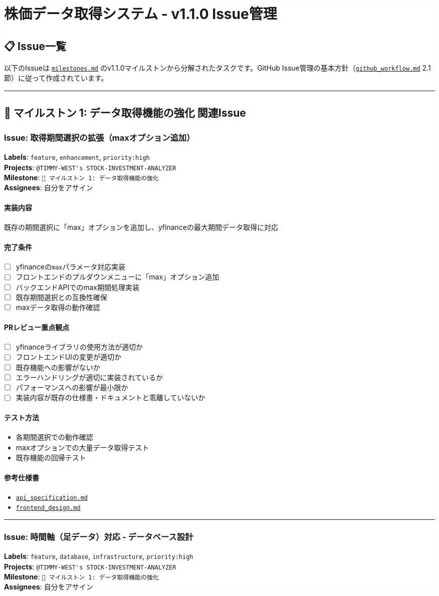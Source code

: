 # 株価データ取得システム - v1.1.0 Issue管理

## 📋 Issue一覧

以下のIssueは [`milestones.md`](./milestones.md) のv1.1.0マイルストンから分解されたタスクです。GitHub Issue管理の基本方針（[`github_workflow.md`](../github_workflow.md) 2.1節）に従って作成されています。

---

## 🔧 マイルストン 1: データ取得機能の強化 関連Issue

### Issue: 取得期間選択の拡張（maxオプション追加）
**Labels**: `feature`, `enhancement`, `priority:high`  
**Projects**: `@TIMMY-WEST's STOCK-INVESTMENT-ANALYZER`  
**Milestone**: `🔧 マイルストン 1: データ取得機能の強化`  
**Assignees**: 自分をアサイン

#### 実装内容
既存の期間選択に「max」オプションを追加し、yfinanceの最大期間データ取得に対応

#### 完了条件
- [ ] yfinanceの`max`パラメータ対応実装
- [ ] フロントエンドのプルダウンメニューに「max」オプション追加
- [ ] バックエンドAPIでのmax期間処理実装
- [ ] 既存期間選択との互換性確保
- [ ] maxデータ取得の動作確認

#### PRレビュー重点観点
- [ ] yfinanceライブラリの使用方法が適切か
- [ ] フロントエンドUIの変更が適切か
- [ ] 既存機能への影響がないか
- [ ] エラーハンドリングが適切に実装されているか
- [ ] パフォーマンスへの影響が最小限か
- [ ] 実装内容が既存の仕様書・ドキュメントと乖離していないか

#### テスト方法
- 各期間選択での動作確認
- maxオプションでの大量データ取得テスト
- 既存機能の回帰テスト

#### 参考仕様書
- [`api_specification.md`](../api_specification.md)
- [`frontend_design.md`](../frontend_design.md)

---

### Issue: 時間軸（足データ）対応 - データベース設計
**Labels**: `feature`, `database`, `infrastructure`, `priority:high`  
**Projects**: `@TIMMY-WEST's STOCK-INVESTMENT-ANALYZER`  
**Milestone**: `🔧 マイルストン 1: データ取得機能の強化`  
**Assignees**: 自分をアサイン
